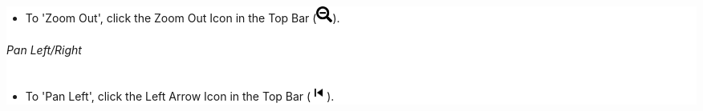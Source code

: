 - To 'Zoom Out', click the Zoom Out Icon in the Top Bar (<img src="./images/search-minus.svg" width="20" />).

###### Pan Left/Right

- To 'Pan Left', click the Left Arrow Icon in the Top Bar (<img src="./images/baseline-skip_previous-24px.svg" width="20" />).
